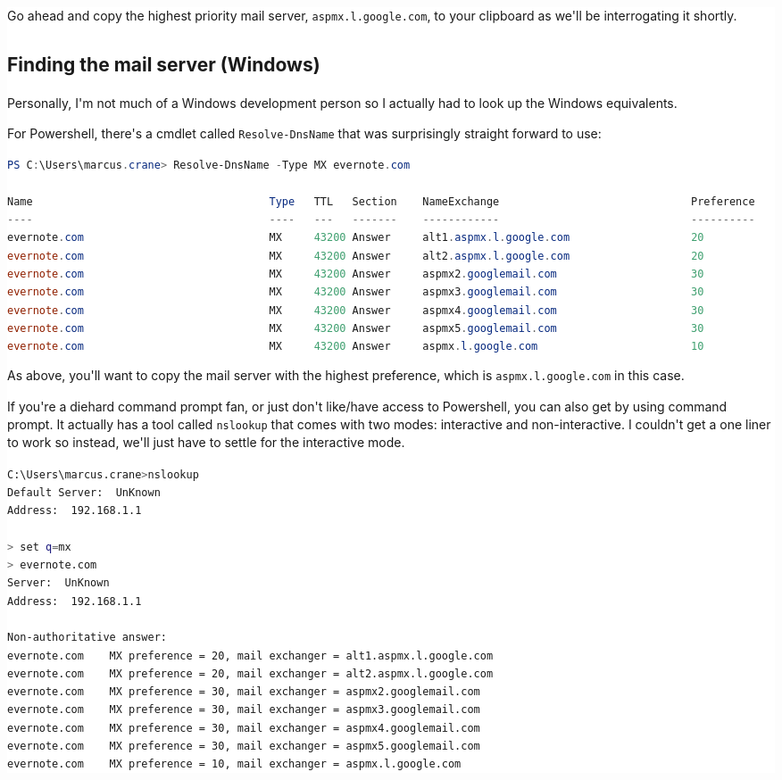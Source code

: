 Go ahead and copy the highest priority mail server, `aspmx.l.google.com`, to your clipboard as we'll be interrogating it shortly.

## Finding the mail server (Windows)

Personally, I'm not much of a Windows development person so I actually had to look up the Windows equivalents.

For Powershell, there's a cmdlet called `Resolve-DnsName` that was surprisingly straight forward to use:

```powershell
PS C:\Users\marcus.crane> Resolve-DnsName -Type MX evernote.com

Name                                     Type   TTL   Section    NameExchange                              Preference
----                                     ----   ---   -------    ------------                              ----------
evernote.com                             MX     43200 Answer     alt1.aspmx.l.google.com                   20
evernote.com                             MX     43200 Answer     alt2.aspmx.l.google.com                   20
evernote.com                             MX     43200 Answer     aspmx2.googlemail.com                     30
evernote.com                             MX     43200 Answer     aspmx3.googlemail.com                     30
evernote.com                             MX     43200 Answer     aspmx4.googlemail.com                     30
evernote.com                             MX     43200 Answer     aspmx5.googlemail.com                     30
evernote.com                             MX     43200 Answer     aspmx.l.google.com                        10
```

As above, you'll want to copy the mail server with the highest preference, which is `aspmx.l.google.com` in this case.

If you're a diehard command prompt fan, or just don't like/have access to Powershell, you can also get by using command prompt. It actually has a tool called `nslookup` that comes with two modes: interactive and non-interactive. I couldn't get a one liner to work so instead, we'll just have to settle for the interactive mode.

```bash
C:\Users\marcus.crane>nslookup
Default Server:  UnKnown
Address:  192.168.1.1

> set q=mx
> evernote.com
Server:  UnKnown
Address:  192.168.1.1

Non-authoritative answer:
evernote.com    MX preference = 20, mail exchanger = alt1.aspmx.l.google.com
evernote.com    MX preference = 20, mail exchanger = alt2.aspmx.l.google.com
evernote.com    MX preference = 30, mail exchanger = aspmx2.googlemail.com
evernote.com    MX preference = 30, mail exchanger = aspmx3.googlemail.com
evernote.com    MX preference = 30, mail exchanger = aspmx4.googlemail.com
evernote.com    MX preference = 30, mail exchanger = aspmx5.googlemail.com
evernote.com    MX preference = 10, mail exchanger = aspmx.l.google.com
```

